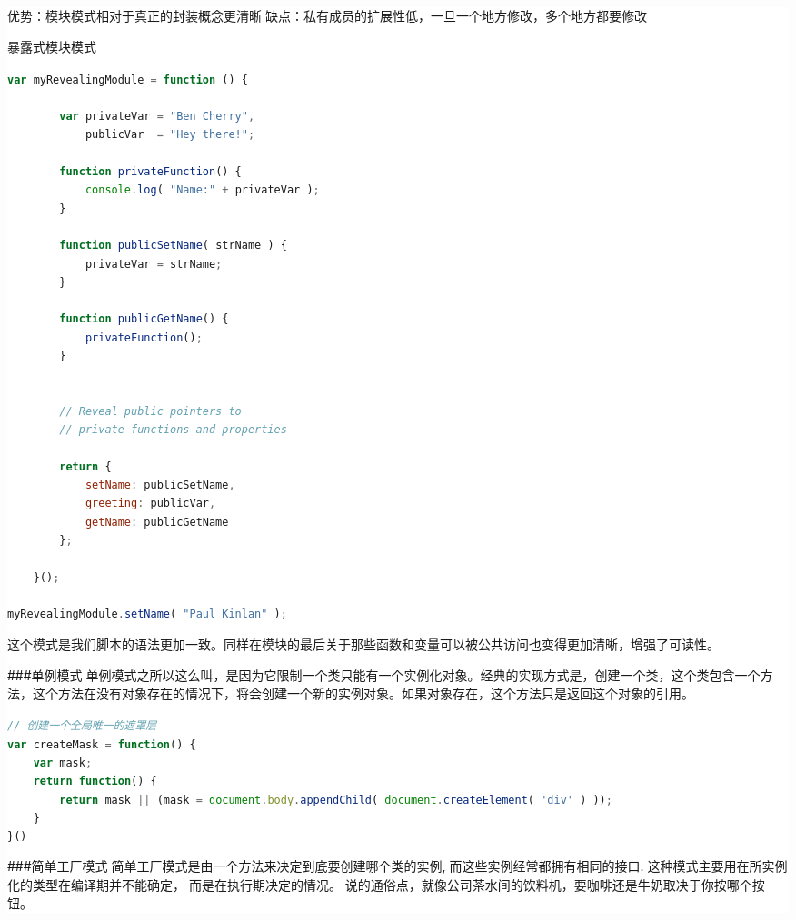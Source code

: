 优势：模块模式相对于真正的封装概念更清晰
缺点：私有成员的扩展性低，一旦一个地方修改，多个地方都要修改

暴露式模块模式
```javascript
var myRevealingModule = function () {
 
        var privateVar = "Ben Cherry",
            publicVar  = "Hey there!";
 
        function privateFunction() {
            console.log( "Name:" + privateVar );
        }
         
        function publicSetName( strName ) {
            privateVar = strName;
        }
 
        function publicGetName() {
            privateFunction();
        }
 
 
        // Reveal public pointers to 
        // private functions and properties
 
        return {
            setName: publicSetName,
            greeting: publicVar,
            getName: publicGetName
        };
 
    }();
 
myRevealingModule.setName( "Paul Kinlan" );
```
这个模式是我们脚本的语法更加一致。同样在模块的最后关于那些函数和变量可以被公共访问也变得更加清晰，增强了可读性。


###单例模式
    单例模式之所以这么叫，是因为它限制一个类只能有一个实例化对象。经典的实现方式是，创建一个类，这个类包含一个方法，这个方法在没有对象存在的情况下，将会创建一个新的实例对象。如果对象存在，这个方法只是返回这个对象的引用。

```javascript
// 创建一个全局唯一的遮罩层
var createMask = function() {
    var mask;
    return function() {
        return mask || (mask = document.body.appendChild( document.createElement( 'div' ) ));
    }
}()
```

###简单工厂模式
    简单工厂模式是由一个方法来决定到底要创建哪个类的实例, 而这些实例经常都拥有相同的接口. 这种模式主要用在所实例化的类型在编译期并不能确定， 而是在执行期决定的情况。 说的通俗点，就像公司茶水间的饮料机，要咖啡还是牛奶取决于你按哪个按钮。
